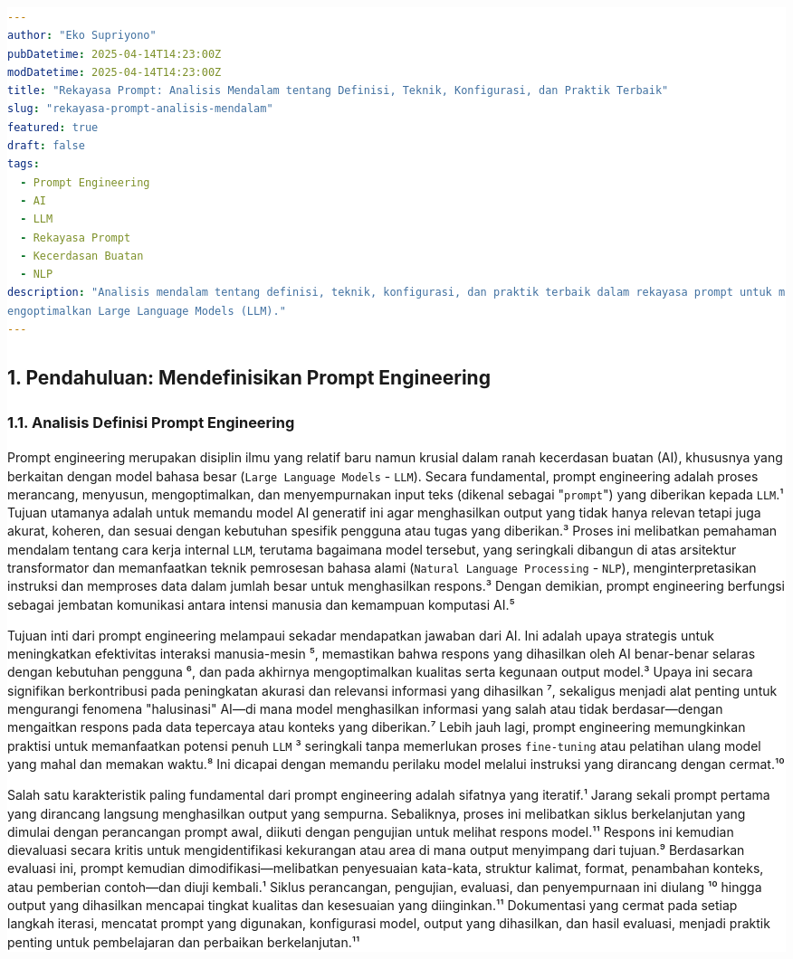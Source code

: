 ```yaml
---
author: "Eko Supriyono"
pubDatetime: 2025-04-14T14:23:00Z
modDatetime: 2025-04-14T14:23:00Z
title: "Rekayasa Prompt: Analisis Mendalam tentang Definisi, Teknik, Konfigurasi, dan Praktik Terbaik"
slug: "rekayasa-prompt-analisis-mendalam"
featured: true
draft: false
tags:
  - Prompt Engineering
  - AI
  - LLM
  - Rekayasa Prompt
  - Kecerdasan Buatan
  - NLP
description: "Analisis mendalam tentang definisi, teknik, konfigurasi, dan praktik terbaik dalam rekayasa prompt untuk mengoptimalkan Large Language Models (LLM)."
---
```


## 1. Pendahuluan: Mendefinisikan Prompt Engineering

### 1.1. Analisis Definisi Prompt Engineering

Prompt engineering merupakan disiplin ilmu yang relatif baru namun krusial dalam ranah kecerdasan buatan (AI), khususnya yang berkaitan dengan model bahasa besar (`Large Language Models` - `LLM`). Secara fundamental, prompt engineering adalah proses merancang, menyusun, mengoptimalkan, dan menyempurnakan input teks (dikenal sebagai "`prompt`") yang diberikan kepada `LLM`.¹ Tujuan utamanya adalah untuk memandu model AI generatif ini agar menghasilkan output yang tidak hanya relevan tetapi juga akurat, koheren, dan sesuai dengan kebutuhan spesifik pengguna atau tugas yang diberikan.³ Proses ini melibatkan pemahaman mendalam tentang cara kerja internal `LLM`, terutama bagaimana model tersebut, yang seringkali dibangun di atas arsitektur transformator dan memanfaatkan teknik pemrosesan bahasa alami (`Natural Language Processing` - `NLP`), menginterpretasikan instruksi dan memproses data dalam jumlah besar untuk menghasilkan respons.³ Dengan demikian, prompt engineering berfungsi sebagai jembatan komunikasi antara intensi manusia dan kemampuan komputasi AI.⁵

Tujuan inti dari prompt engineering melampaui sekadar mendapatkan jawaban dari AI. Ini adalah upaya strategis untuk meningkatkan efektivitas interaksi manusia-mesin ⁵, memastikan bahwa respons yang dihasilkan oleh AI benar-benar selaras dengan kebutuhan pengguna ⁶, dan pada akhirnya mengoptimalkan kualitas serta kegunaan output model.³ Upaya ini secara signifikan berkontribusi pada peningkatan akurasi dan relevansi informasi yang dihasilkan ⁷, sekaligus menjadi alat penting untuk mengurangi fenomena "halusinasi" AI—di mana model menghasilkan informasi yang salah atau tidak berdasar—dengan mengaitkan respons pada data tepercaya atau konteks yang diberikan.⁷ Lebih jauh lagi, prompt engineering memungkinkan praktisi untuk memanfaatkan potensi penuh `LLM` ³ seringkali tanpa memerlukan proses `fine-tuning` atau pelatihan ulang model yang mahal dan memakan waktu.⁸ Ini dicapai dengan memandu perilaku model melalui instruksi yang dirancang dengan cermat.¹⁰

Salah satu karakteristik paling fundamental dari prompt engineering adalah sifatnya yang iteratif.¹ Jarang sekali prompt pertama yang dirancang langsung menghasilkan output yang sempurna. Sebaliknya, proses ini melibatkan siklus berkelanjutan yang dimulai dengan perancangan prompt awal, diikuti dengan pengujian untuk melihat respons model.¹¹ Respons ini kemudian dievaluasi secara kritis untuk mengidentifikasi kekurangan atau area di mana output menyimpang dari tujuan.⁹ Berdasarkan evaluasi ini, prompt kemudian dimodifikasi—melibatkan penyesuaian kata-kata, struktur kalimat, format, penambahan konteks, atau pemberian contoh—dan diuji kembali.¹ Siklus perancangan, pengujian, evaluasi, dan penyempurnaan ini diulang ¹⁰ hingga output yang dihasilkan mencapai tingkat kualitas dan kesesuaian yang diinginkan.¹¹ Dokumentasi yang cermat pada setiap langkah iterasi, mencatat prompt yang digunakan, konfigurasi model, output yang dihasilkan, dan hasil evaluasi, menjadi praktik penting untuk pembelajaran dan perbaikan berkelanjutan.¹¹
